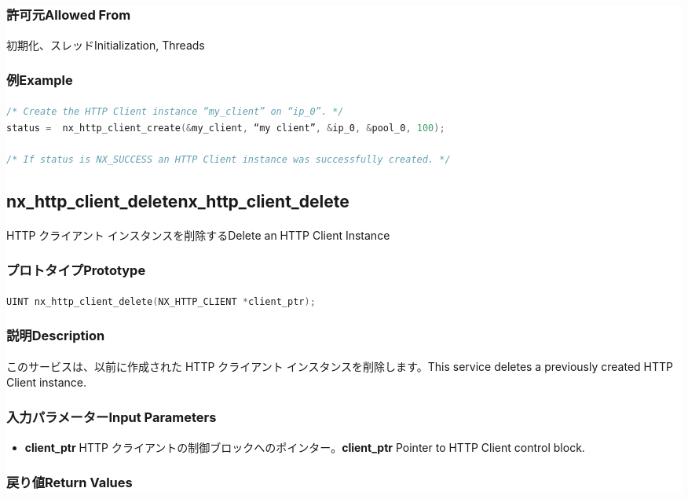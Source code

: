 ### <a name="allowed-from"></a><span data-ttu-id="38738-166">許可元</span><span class="sxs-lookup"><span data-stu-id="38738-166">Allowed From</span></span>

<span data-ttu-id="38738-167">初期化、スレッド</span><span class="sxs-lookup"><span data-stu-id="38738-167">Initialization, Threads</span></span>

### <a name="example"></a><span data-ttu-id="38738-168">例</span><span class="sxs-lookup"><span data-stu-id="38738-168">Example</span></span>

```c
/* Create the HTTP Client instance “my_client” on “ip_0”. */
status =  nx_http_client_create(&my_client, “my client”, &ip_0, &pool_0, 100);

/* If status is NX_SUCCESS an HTTP Client instance was successfully created. */
```

## <a name="nx_http_client_delete"></a><span data-ttu-id="38738-169">nx_http_client_delete</span><span class="sxs-lookup"><span data-stu-id="38738-169">nx_http_client_delete</span></span>

<span data-ttu-id="38738-170">HTTP クライアント インスタンスを削除する</span><span class="sxs-lookup"><span data-stu-id="38738-170">Delete an HTTP Client Instance</span></span>

### <a name="prototype"></a><span data-ttu-id="38738-171">プロトタイプ</span><span class="sxs-lookup"><span data-stu-id="38738-171">Prototype</span></span>

```c
UINT nx_http_client_delete(NX_HTTP_CLIENT *client_ptr);
```

### <a name="description"></a><span data-ttu-id="38738-172">説明</span><span class="sxs-lookup"><span data-stu-id="38738-172">Description</span></span>

<span data-ttu-id="38738-173">このサービスは、以前に作成された HTTP クライアント インスタンスを削除します。</span><span class="sxs-lookup"><span data-stu-id="38738-173">This service deletes a previously created HTTP Client instance.</span></span>

### <a name="input-parameters"></a><span data-ttu-id="38738-174">入力パラメーター</span><span class="sxs-lookup"><span data-stu-id="38738-174">Input Parameters</span></span>

 - <span data-ttu-id="38738-175">**client_ptr** HTTP クライアントの制御ブロックへのポインター。</span><span class="sxs-lookup"><span data-stu-id="38738-175">**client_ptr** Pointer to HTTP Client control block.</span></span>

### <a name="return-values"></a><span data-ttu-id="38738-176">戻り値</span><span class="sxs-lookup"><span data-stu-id="38738-176">Return Values</span></span>
